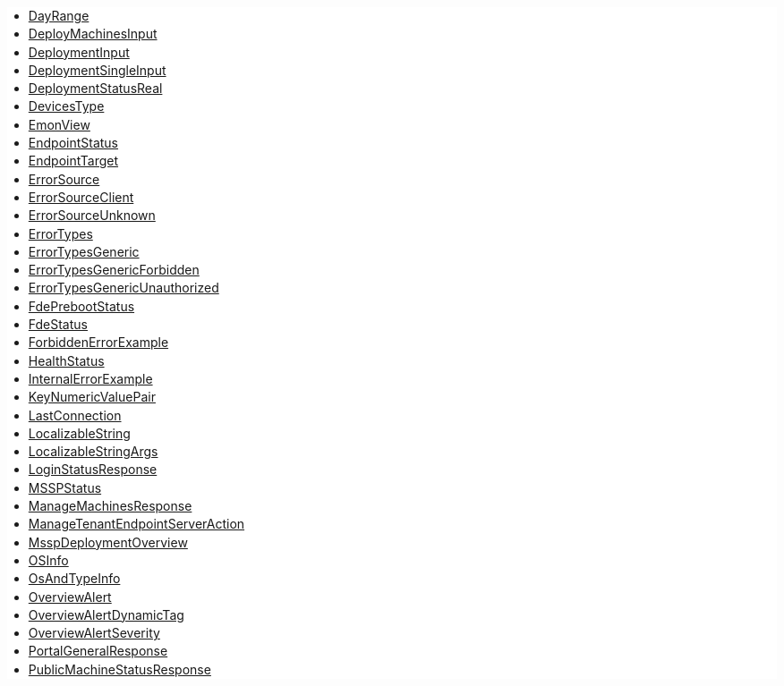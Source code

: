  - [DayRange](chkp_harmony_endpoint_management_sdk/generated/saas/docs/models/DayRange.md)
 - [DeployMachinesInput](chkp_harmony_endpoint_management_sdk/generated/saas/docs/models/DeployMachinesInput.md)
 - [DeploymentInput](chkp_harmony_endpoint_management_sdk/generated/saas/docs/models/DeploymentInput.md)
 - [DeploymentSingleInput](chkp_harmony_endpoint_management_sdk/generated/saas/docs/models/DeploymentSingleInput.md)
 - [DeploymentStatusReal](chkp_harmony_endpoint_management_sdk/generated/saas/docs/models/DeploymentStatusReal.md)
 - [DevicesType](chkp_harmony_endpoint_management_sdk/generated/saas/docs/models/DevicesType.md)
 - [EmonView](chkp_harmony_endpoint_management_sdk/generated/saas/docs/models/EmonView.md)
 - [EndpointStatus](chkp_harmony_endpoint_management_sdk/generated/saas/docs/models/EndpointStatus.md)
 - [EndpointTarget](chkp_harmony_endpoint_management_sdk/generated/saas/docs/models/EndpointTarget.md)
 - [ErrorSource](chkp_harmony_endpoint_management_sdk/generated/saas/docs/models/ErrorSource.md)
 - [ErrorSourceClient](chkp_harmony_endpoint_management_sdk/generated/saas/docs/models/ErrorSourceClient.md)
 - [ErrorSourceUnknown](chkp_harmony_endpoint_management_sdk/generated/saas/docs/models/ErrorSourceUnknown.md)
 - [ErrorTypes](chkp_harmony_endpoint_management_sdk/generated/saas/docs/models/ErrorTypes.md)
 - [ErrorTypesGeneric](chkp_harmony_endpoint_management_sdk/generated/saas/docs/models/ErrorTypesGeneric.md)
 - [ErrorTypesGenericForbidden](chkp_harmony_endpoint_management_sdk/generated/saas/docs/models/ErrorTypesGenericForbidden.md)
 - [ErrorTypesGenericUnauthorized](chkp_harmony_endpoint_management_sdk/generated/saas/docs/models/ErrorTypesGenericUnauthorized.md)
 - [FdePrebootStatus](chkp_harmony_endpoint_management_sdk/generated/saas/docs/models/FdePrebootStatus.md)
 - [FdeStatus](chkp_harmony_endpoint_management_sdk/generated/saas/docs/models/FdeStatus.md)
 - [ForbiddenErrorExample](chkp_harmony_endpoint_management_sdk/generated/saas/docs/models/ForbiddenErrorExample.md)
 - [HealthStatus](chkp_harmony_endpoint_management_sdk/generated/saas/docs/models/HealthStatus.md)
 - [InternalErrorExample](chkp_harmony_endpoint_management_sdk/generated/saas/docs/models/InternalErrorExample.md)
 - [KeyNumericValuePair](chkp_harmony_endpoint_management_sdk/generated/saas/docs/models/KeyNumericValuePair.md)
 - [LastConnection](chkp_harmony_endpoint_management_sdk/generated/saas/docs/models/LastConnection.md)
 - [LocalizableString](chkp_harmony_endpoint_management_sdk/generated/saas/docs/models/LocalizableString.md)
 - [LocalizableStringArgs](chkp_harmony_endpoint_management_sdk/generated/saas/docs/models/LocalizableStringArgs.md)
 - [LoginStatusResponse](chkp_harmony_endpoint_management_sdk/generated/saas/docs/models/LoginStatusResponse.md)
 - [MSSPStatus](chkp_harmony_endpoint_management_sdk/generated/saas/docs/models/MSSPStatus.md)
 - [ManageMachinesResponse](chkp_harmony_endpoint_management_sdk/generated/saas/docs/models/ManageMachinesResponse.md)
 - [ManageTenantEndpointServerAction](chkp_harmony_endpoint_management_sdk/generated/saas/docs/models/ManageTenantEndpointServerAction.md)
 - [MsspDeploymentOverview](chkp_harmony_endpoint_management_sdk/generated/saas/docs/models/MsspDeploymentOverview.md)
 - [OSInfo](chkp_harmony_endpoint_management_sdk/generated/saas/docs/models/OSInfo.md)
 - [OsAndTypeInfo](chkp_harmony_endpoint_management_sdk/generated/saas/docs/models/OsAndTypeInfo.md)
 - [OverviewAlert](chkp_harmony_endpoint_management_sdk/generated/saas/docs/models/OverviewAlert.md)
 - [OverviewAlertDynamicTag](chkp_harmony_endpoint_management_sdk/generated/saas/docs/models/OverviewAlertDynamicTag.md)
 - [OverviewAlertSeverity](chkp_harmony_endpoint_management_sdk/generated/saas/docs/models/OverviewAlertSeverity.md)
 - [PortalGeneralResponse](chkp_harmony_endpoint_management_sdk/generated/saas/docs/models/PortalGeneralResponse.md)
 - [PublicMachineStatusResponse](chkp_harmony_endpoint_management_sdk/generated/saas/docs/models/PublicMachineStatusResponse.md)